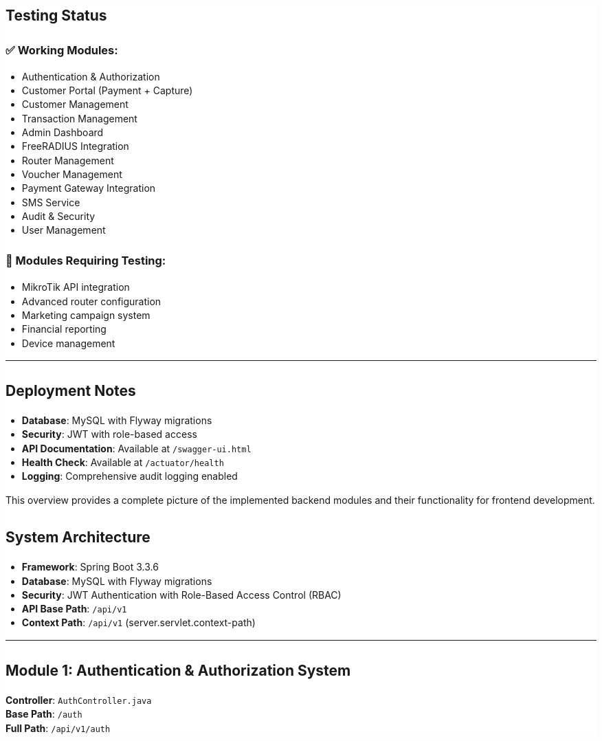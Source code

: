 ## Testing Status

### ✅ Working Modules:
- Authentication & Authorization
- Customer Portal (Payment + Capture)
- Customer Management
- Transaction Management
- Admin Dashboard
- FreeRADIUS Integration
- Router Management
- Voucher Management
- Payment Gateway Integration
- SMS Service
- Audit & Security
- User Management

### 🔧 Modules Requiring Testing:
- MikroTik API integration
- Advanced router configuration
- Marketing campaign system
- Financial reporting
- Device management

---

## Deployment Notes

- **Database**: MySQL with Flyway migrations
- **Security**: JWT with role-based access
- **API Documentation**: Available at `/swagger-ui.html`
- **Health Check**: Available at `/actuator/health`
- **Logging**: Comprehensive audit logging enabled

This overview provides a complete picture of the implemented backend modules and their functionality for frontend development.

## System Architecture
- **Framework**: Spring Boot 3.3.6
- **Database**: MySQL with Flyway migrations
- **Security**: JWT Authentication with Role-Based Access Control (RBAC)
- **API Base Path**: `/api/v1`
- **Context Path**: `/api/v1` (server.servlet.context-path)

---

## Module 1: Authentication & Authorization System
**Controller**: `AuthController.java`  
**Base Path**: `/auth`  
**Full Path**: `/api/v1/auth`
